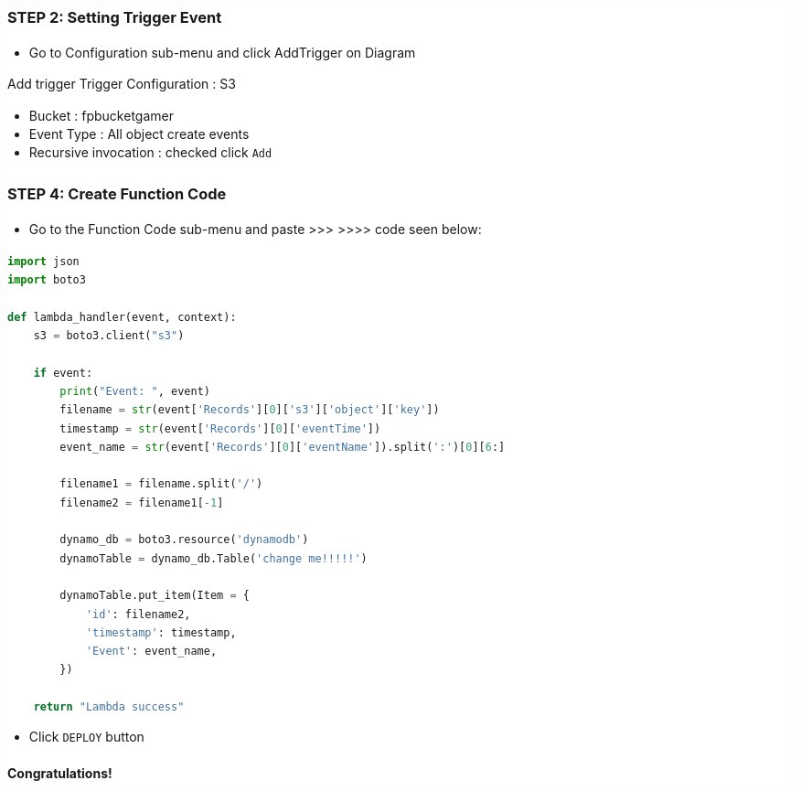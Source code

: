 ### STEP 2: Setting Trigger Event

- Go to Configuration sub-menu and click AddTrigger on Diagram  

Add trigger
Trigger Configuration : S3
- Bucket              : fpbucketgamer
- Event Type          : All object create events
- Recursive invocation         : checked
click `Add`

### STEP 4: Create Function Code

- Go to the Function Code sub-menu and paste >>> >>>> code seen below:

```python
import json
import boto3

def lambda_handler(event, context):
    s3 = boto3.client("s3")
    
    if event:
        print("Event: ", event)
        filename = str(event['Records'][0]['s3']['object']['key'])
        timestamp = str(event['Records'][0]['eventTime'])
        event_name = str(event['Records'][0]['eventName']).split(':')[0][6:]
        
        filename1 = filename.split('/')
        filename2 = filename1[-1]
        
        dynamo_db = boto3.resource('dynamodb')
        dynamoTable = dynamo_db.Table('change me!!!!!')
        
        dynamoTable.put_item(Item = {
            'id': filename2,
            'timestamp': timestamp,
            'Event': event_name,
        })
        
    return "Lambda success"
```

- Click `DEPLOY` button


#### Congratulations!